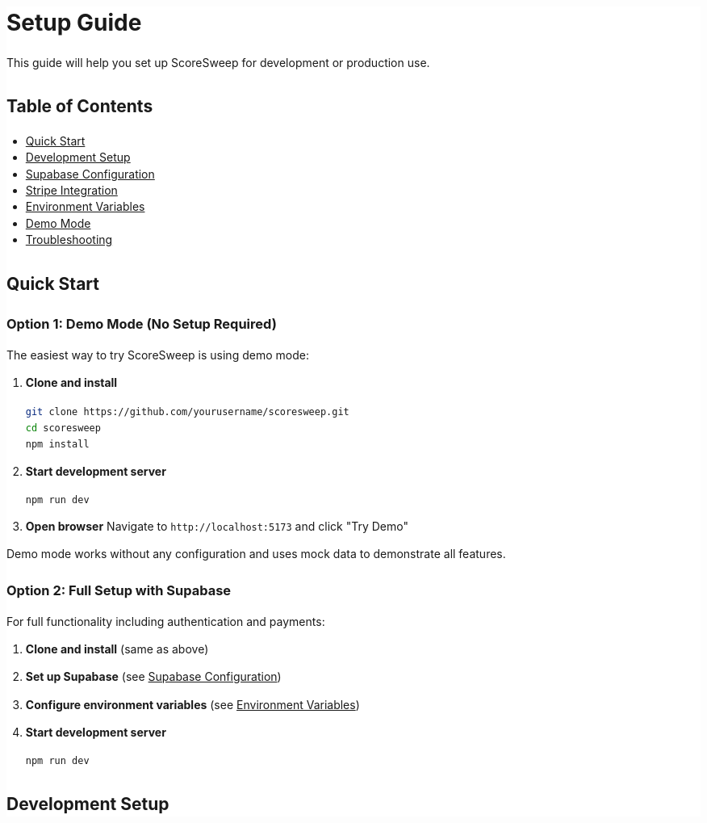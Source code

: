 # Setup Guide

This guide will help you set up ScoreSweep for development or production use.

## Table of Contents

- [Quick Start](#quick-start)
- [Development Setup](#development-setup)
- [Supabase Configuration](#supabase-configuration)
- [Stripe Integration](#stripe-integration)
- [Environment Variables](#environment-variables)
- [Demo Mode](#demo-mode)
- [Troubleshooting](#troubleshooting)

## Quick Start

### Option 1: Demo Mode (No Setup Required)

The easiest way to try ScoreSweep is using demo mode:

1. **Clone and install**
   ```bash
   git clone https://github.com/yourusername/scoresweep.git
   cd scoresweep
   npm install
   ```

2. **Start development server**
   ```bash
   npm run dev
   ```

3. **Open browser**
   Navigate to `http://localhost:5173` and click "Try Demo"

Demo mode works without any configuration and uses mock data to demonstrate all features.

### Option 2: Full Setup with Supabase

For full functionality including authentication and payments:

1. **Clone and install** (same as above)

2. **Set up Supabase** (see [Supabase Configuration](#supabase-configuration))

3. **Configure environment variables** (see [Environment Variables](#environment-variables))

4. **Start development server**
   ```bash
   npm run dev
   ```

## Development Setup
